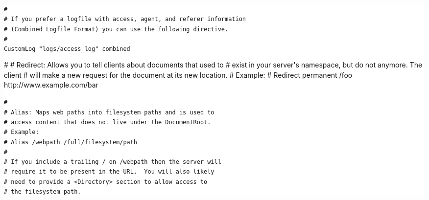    #
    # If you prefer a logfile with access, agent, and referer information
    # (Combined Logfile Format) you can use the following directive.
    #
    CustomLog "logs/access_log" combined
</IfModule>

<IfModule alias_module>
    #
    # Redirect: Allows you to tell clients about documents that used to 
    # exist in your server's namespace, but do not anymore. The client 
    # will make a new request for the document at its new location.
    # Example:
    # Redirect permanent /foo http://www.example.com/bar

    #
    # Alias: Maps web paths into filesystem paths and is used to
    # access content that does not live under the DocumentRoot.
    # Example:
    # Alias /webpath /full/filesystem/path
    #
    # If you include a trailing / on /webpath then the server will
    # require it to be present in the URL.  You will also likely
    # need to provide a <Directory> section to allow access to
    # the filesystem path.
